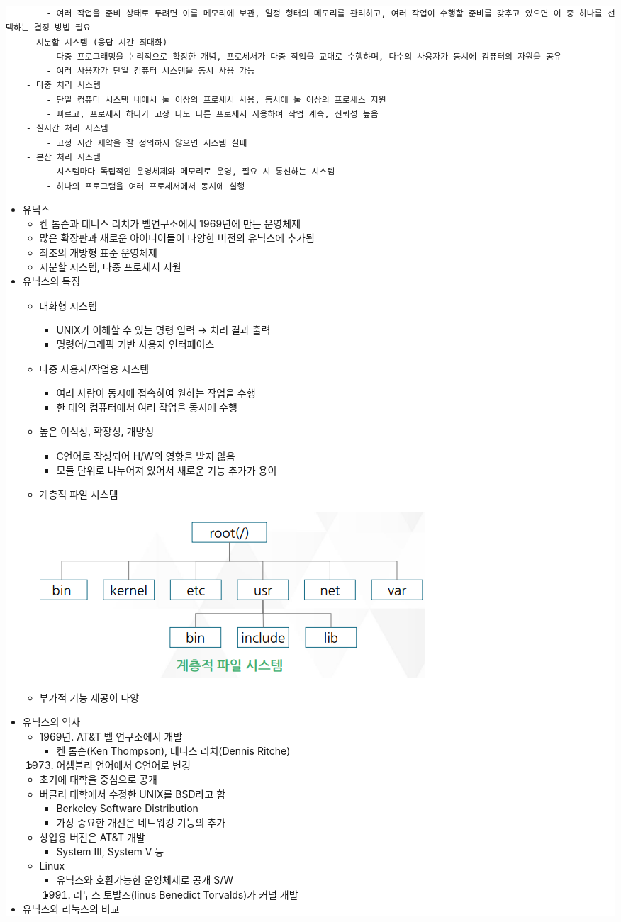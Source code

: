             - 여러 작업을 준비 상태로 두려면 이를 메모리에 보관, 일정 형태의 메모리를 관리하고, 여러 작업이 수행할 준비를 갖추고 있으면 이 중 하나를 선택하는 결정 방법 필요
        - 시분할 시스템 (응답 시간 최대화)
            - 다중 프로그래밍을 논리적으로 확장한 개념, 프로세서가 다중 작업을 교대로 수행하며, 다수의 사용자가 동시에 컴퓨터의 자원을 공유
            - 여러 사용자가 단일 컴퓨터 시스템을 동시 사용 가능
        - 다중 처리 시스템
            - 단일 컴퓨터 시스템 내에서 둘 이상의 프로세서 사용, 동시에 둘 이상의 프로세스 지원
            - 빠르고, 프로세서 하나가 고장 나도 다른 프로세서 사용하여 작업 계속, 신뢰성 높음
        - 실시간 처리 시스템
            - 고정 시간 제약을 잘 정의하지 않으면 시스템 실패
        - 분산 처리 시스템
            - 시스템마다 독립적인 운영체제와 메모리로 운영, 필요 시 통신하는 시스템
            - 하나의 프로그램을 여러 프로세서에서 동시에 실행
            
- 유닉스
    - 켄 톰슨과 데니스 리치가 벨연구소에서 1969년에 만든 운영체제
    - 많은 확장판과 새로운 아이디어들이 다양한 버전의 유닉스에 추가됨
    - 최초의 개방형 표준 운영체제
    - 시분할 시스템, 다중 프로세서 지원
- 유닉스의 특징
    - 대화형 시스템
        - UNIX가 이해할 수 있는 명령 입력 → 처리 결과 출력
        - 명령어/그래픽 기반 사용자 인터페이스
    - 다중 사용자/작업용 시스템
        - 여러 사람이 동시에 접속하여 원하는 작업을 수행
        - 한 대의 컴퓨터에서 여러 작업을 동시에 수행
    - 높은 이식성, 확장성, 개방성
        - C언어로 작성되어 H/W의 영향을 받지 않음
        - 모듈 단위로 나누어져 있어서 새로운 기능 추가가 용이
    - 계층적 파일 시스템
        
        ![Untitled](컴퓨터시스템(1)/Untitled%201.png)
        
    - 부가적 기능 제공이 다양
- 유닉스의 역사
    - 1969년. AT&T 벨 연구소에서 개발
        - 켄 톰슨(Ken Thompson), 데니스 리치(Dennis Ritche)
    - 1973. 어셈블리 언어에서 C언어로 변경
    - 초기에 대학을 중심으로 공개
    - 버클리 대학에서 수정한 UNIX를 BSD라고 함
        - Berkeley Software Distribution
        - 가장 중요한 개선은 네트워킹 기능의 추가
    - 상업용 버전은 AT&T 개발
        - System III, System V 등
    - Linux
        - 유닉스와 호환가능한 운영체제로 공개 S/W
        - 1991.  리누스 토발즈(linus Benedict Torvalds)가 커널 개발
- 유닉스와 리눅스의 비교
    